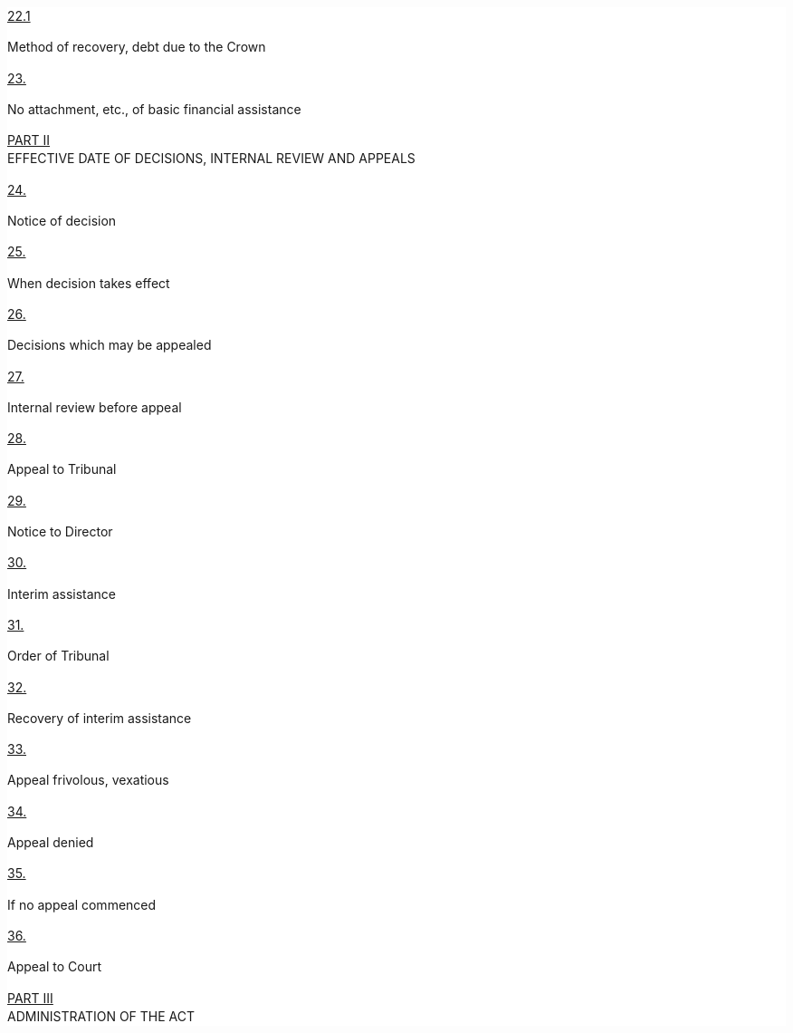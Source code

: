 [22\.1](#BK23)

Method of recovery, debt due to the Crown

[23\.](#BK24)

No attachment, etc\., of basic financial assistance

[PART II](#BK25)  
EFFECTIVE DATE OF DECISIONS, INTERNAL REVIEW AND APPEALS

[24\.](#BK26)

Notice of decision

[25\.](#BK27)

When decision takes effect

[26\.](#BK28)

Decisions which may be appealed

[27\.](#BK29)

Internal review before appeal

[28\.](#BK30)

Appeal to Tribunal

[29\.](#BK31)

Notice to Director

[30\.](#BK32)

Interim assistance

[31\.](#BK33)

Order of Tribunal

[32\.](#BK34)

Recovery of interim assistance

[33\.](#BK35)

Appeal frivolous, vexatious

[34\.](#BK36)

Appeal denied

[35\.](#BK37)

If no appeal commenced

[36\.](#BK38)

Appeal to Court

[PART III](#BK39)  
ADMINISTRATION OF THE ACT
